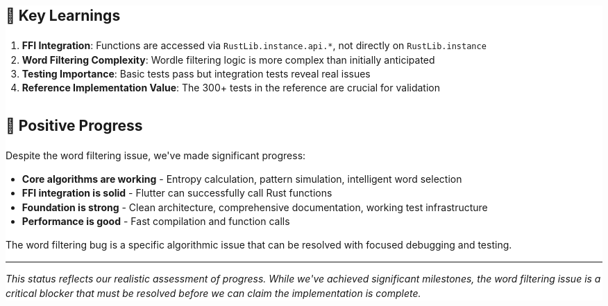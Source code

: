 ## 📝 **Key Learnings**

1. **FFI Integration**: Functions are accessed via `RustLib.instance.api.*`, not directly on `RustLib.instance`
2. **Word Filtering Complexity**: Wordle filtering logic is more complex than initially anticipated
3. **Testing Importance**: Basic tests pass but integration tests reveal real issues
4. **Reference Implementation Value**: The 300+ tests in the reference are crucial for validation

## 🎉 **Positive Progress**

Despite the word filtering issue, we've made significant progress:
- **Core algorithms are working** - Entropy calculation, pattern simulation, intelligent word selection
- **FFI integration is solid** - Flutter can successfully call Rust functions
- **Foundation is strong** - Clean architecture, comprehensive documentation, working test infrastructure
- **Performance is good** - Fast compilation and function calls

The word filtering bug is a specific algorithmic issue that can be resolved with focused debugging and testing.

---

*This status reflects our realistic assessment of progress. While we've achieved significant milestones, the word filtering issue is a critical blocker that must be resolved before we can claim the implementation is complete.*
